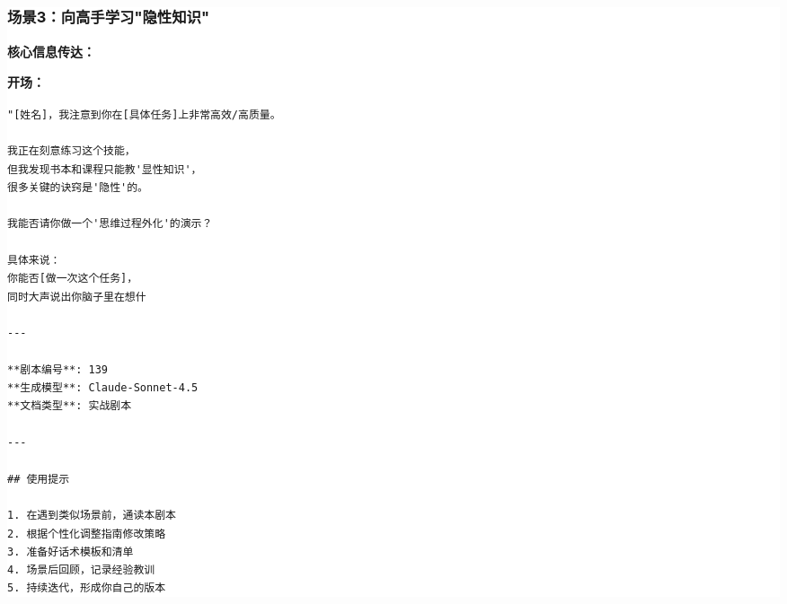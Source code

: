 
### 场景3：向高手学习"隐性知识"

**核心信息传达：**

**开场：**
```
"[姓名]，我注意到你在[具体任务]上非常高效/高质量。

我正在刻意练习这个技能，
但我发现书本和课程只能教'显性知识'，
很多关键的诀窍是'隐性'的。

我能否请你做一个'思维过程外化'的演示？

具体来说：
你能否[做一次这个任务]，
同时大声说出你脑子里在想什

---

**剧本编号**: 139  
**生成模型**: Claude-Sonnet-4.5  
**文档类型**: 实战剧本

---

## 使用提示

1. 在遇到类似场景前，通读本剧本
2. 根据个性化调整指南修改策略
3. 准备好话术模板和清单
4. 场景后回顾，记录经验教训
5. 持续迭代，形成你自己的版本
